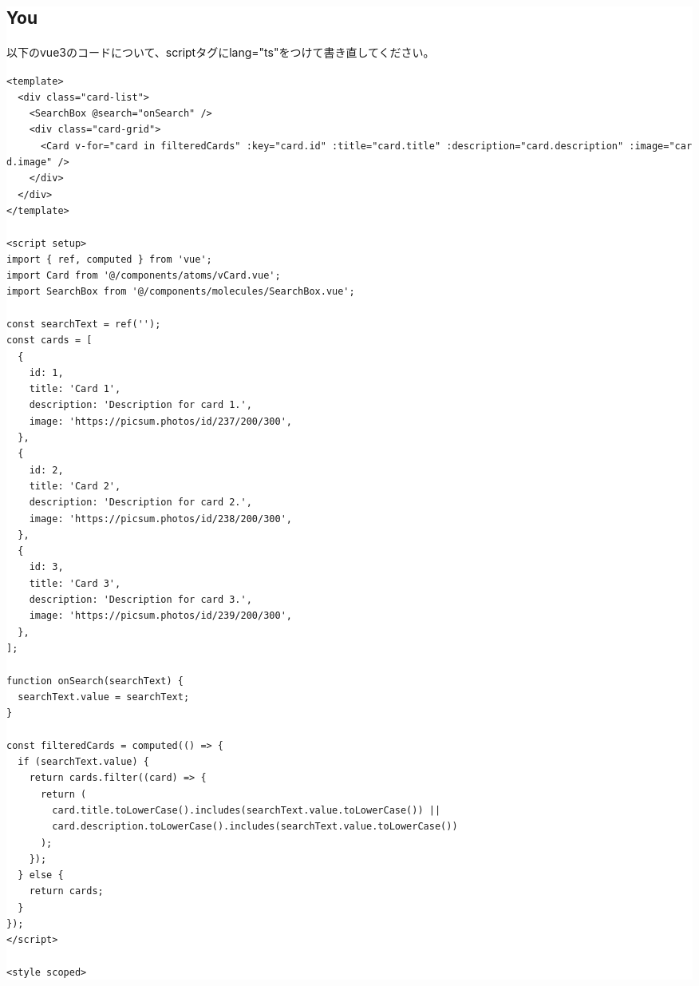 ```ts
```

## You

以下のvue3のコードについて、scriptタグにlang="ts"をつけて書き直してください。

```
<template>
  <div class="card-list">
    <SearchBox @search="onSearch" />
    <div class="card-grid">
      <Card v-for="card in filteredCards" :key="card.id" :title="card.title" :description="card.description" :image="card.image" />
    </div>
  </div>
</template>

<script setup>
import { ref, computed } from 'vue';
import Card from '@/components/atoms/vCard.vue';
import SearchBox from '@/components/molecules/SearchBox.vue';

const searchText = ref('');
const cards = [
  {
    id: 1,
    title: 'Card 1',
    description: 'Description for card 1.',
    image: 'https://picsum.photos/id/237/200/300',
  },
  {
    id: 2,
    title: 'Card 2',
    description: 'Description for card 2.',
    image: 'https://picsum.photos/id/238/200/300',
  },
  {
    id: 3,
    title: 'Card 3',
    description: 'Description for card 3.',
    image: 'https://picsum.photos/id/239/200/300',
  },
];

function onSearch(searchText) {
  searchText.value = searchText;
}

const filteredCards = computed(() => {
  if (searchText.value) {
    return cards.filter((card) => {
      return (
        card.title.toLowerCase().includes(searchText.value.toLowerCase()) ||
        card.description.toLowerCase().includes(searchText.value.toLowerCase())
      );
    });
  } else {
    return cards;
  }
});
</script>

<style scoped>
```